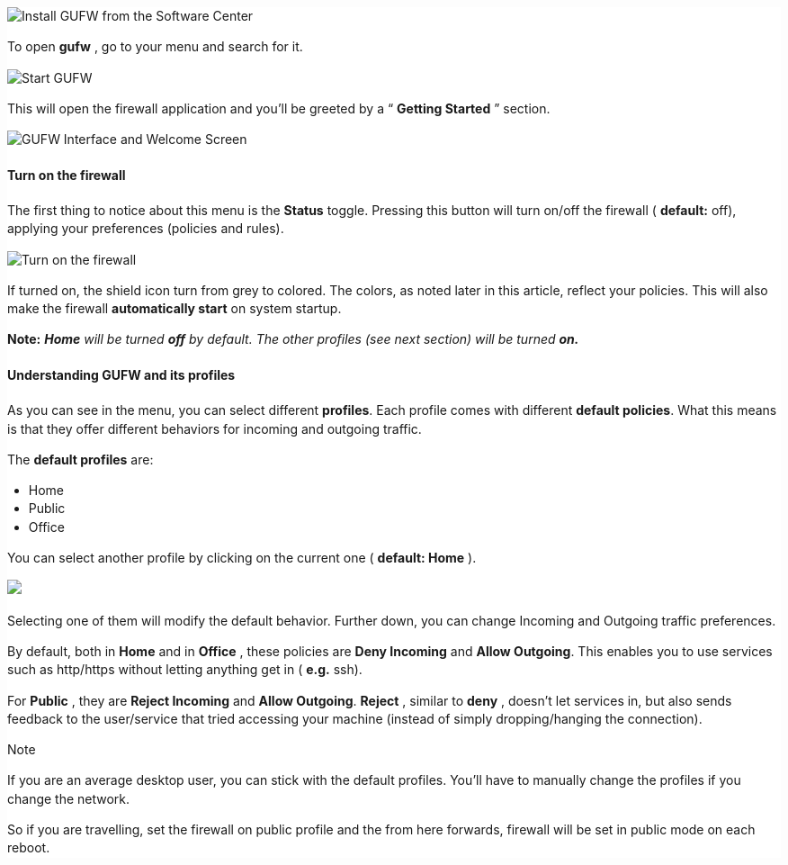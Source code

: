 ![Install GUFW from the Software Center][6]

To open **gufw** , go to your menu and search for it.

![Start GUFW][7]

This will open the firewall application and you’ll be greeted by a “ **Getting Started** ” section.

![GUFW Interface and Welcome Screen][8]

#### Turn on the firewall

The first thing to notice about this menu is the **Status** toggle. Pressing this button will turn on/off the firewall ( **default:** off), applying your preferences (policies and rules).

![Turn on the firewall][9]

If turned on, the shield icon turn from grey to colored. The colors, as noted later in this article, reflect your policies. This will also make the firewall **automatically start** on system startup.

**Note:** _**Home** will be turned **off** by default. The other profiles (see next section) will be turned **on.**_

#### Understanding GUFW and its profiles

As you can see in the menu, you can select different **profiles**. Each profile comes with different **default policies**. What this means is that they offer different behaviors for incoming and outgoing traffic.

The **default profiles** are:

  * Home
  * Public
  * Office



You can select another profile by clicking on the current one ( **default: Home** ).

![][10]

Selecting one of them will modify the default behavior. Further down, you can change Incoming and Outgoing traffic preferences.

By default, both in **Home** and in **Office** , these policies are **Deny Incoming** and **Allow Outgoing**. This enables you to use services such as http/https without letting anything get in ( **e.g.** ssh).

For **Public** , they are **Reject Incoming** and **Allow Outgoing**. **Reject** , similar to **deny** , doesn’t let services in, but also sends feedback to the user/service that tried accessing your machine (instead of simply dropping/hanging the connection).

Note

If you are an average desktop user, you can stick with the default profiles. You’ll have to manually change the profiles if you change the network.

So if you are travelling, set the firewall on public profile and the from here forwards, firewall will be set in public mode on each reboot.


[#]: collector: (lujun9972)
[#]: translator: ( )
[#]: reviewer: ( )
[#]: publisher: ( )
[#]: url: ( )
[#]: subject: (How To Set Up a Firewall with GUFW on Linux)
[#]: via: (https://itsfoss.com/set-up-firewall-gufw)
[#]: author: (Sergiu https://itsfoss.com/author/sergiu/)
[a]: https://itsfoss.com/author/sergiu/
[b]: https://github.com/lujun9972
[1]: https://i1.wp.com/itsfoss.com/wp-content/uploads/2019/03/firewall-linux.png?resize=800%2C450&ssl=1
[2]: https://en.wikipedia.org/wiki/Firewall_(computing)
[3]: http://gufw.org/
[4]: https://en.wikipedia.org/wiki/Uncomplicated_Firewall
[5]: https://i2.wp.com/itsfoss.com/wp-content/uploads/2019/03/ubuntu_software_gufw-1.jpg?ssl=1
[6]: https://i1.wp.com/itsfoss.com/wp-content/uploads/2019/03/ubuntu_software_install_gufw.jpg?ssl=1
[7]: https://i1.wp.com/itsfoss.com/wp-content/uploads/2019/03/show_applications_gufw.jpg?ssl=1
[8]: https://i1.wp.com/itsfoss.com/wp-content/uploads/2019/03/gufw.jpg?ssl=1
[9]: https://i1.wp.com/itsfoss.com/wp-content/uploads/2019/03/gufw_toggle_status.jpg?ssl=1
[10]: https://i0.wp.com/itsfoss.com/wp-content/uploads/2019/03/gufw_select_profile-1.jpg?ssl=1
[11]: https://i2.wp.com/itsfoss.com/wp-content/uploads/2019/03/gufw_open_preferences.jpg?ssl=1
[12]: https://i2.wp.com/itsfoss.com/wp-content/uploads/2019/03/gufw_preferences.png?fit=800%2C585&ssl=1
[13]: https://i2.wp.com/itsfoss.com/wp-content/uploads/2019/03/gufw_rename_profile.png?fit=800%2C551&ssl=1
[14]: https://i0.wp.com/itsfoss.com/wp-content/uploads/2019/03/gufw_add_profile.png?ssl=1
[15]: https://i2.wp.com/itsfoss.com/wp-content/uploads/2019/03/gufw_delete_profile.png?ssl=1
[16]: https://i2.wp.com/itsfoss.com/wp-content/uploads/2019/03/gufw_home_tab.png?ssl=1
[17]: https://i2.wp.com/itsfoss.com/wp-content/uploads/2019/03/gufw_rules_tab.png?ssl=1
[18]: https://i1.wp.com/itsfoss.com/wp-content/uploads/2019/03/gufw_add_rule.png?ssl=1
[19]: https://i1.wp.com/itsfoss.com/wp-content/uploads/2019/03/gufw_add_rules_menu.png?ssl=1
[20]: https://i2.wp.com/itsfoss.com/wp-content/uploads/2019/03/gufw_preconfigured_rule_policy.png?ssl=1
[21]: https://i0.wp.com/itsfoss.com/wp-content/uploads/2019/03/gufw_preconfigured_rule_direction.png?ssl=1
[22]: https://i0.wp.com/itsfoss.com/wp-content/uploads/2019/03/gufw_preconfigured_add_rule.png?ssl=1
[23]: https://i0.wp.com/itsfoss.com/wp-content/uploads/2019/03/gufw_preconfigured_rule_added.png?ssl=1
[24]: https://i2.wp.com/itsfoss.com/wp-content/uploads/2019/03/gufw_add_simple_rules_menu.png?ssl=1
[25]: https://i1.wp.com/itsfoss.com/wp-content/uploads/2019/03/gufw_simple_rule_name_policy_direction.png?ssl=1
[26]: https://i0.wp.com/itsfoss.com/wp-content/uploads/2019/03/gufw_add_simple_rule.png?ssl=1
[27]: https://i2.wp.com/itsfoss.com/wp-content/uploads/2019/03/gufw_simple_rule_added.png?ssl=1
[28]: https://i1.wp.com/itsfoss.com/wp-content/uploads/2019/03/gufw_add_advanced_rules_menu.png?ssl=1
[29]: https://i1.wp.com/itsfoss.com/wp-content/uploads/2019/03/gufw_advanced_rule_basic_options.png?ssl=1
[30]: https://i0.wp.com/itsfoss.com/wp-content/uploads/2019/03/gufw_add_advanced_rule.png?ssl=1
[31]: https://i1.wp.com/itsfoss.com/wp-content/uploads/2019/03/gufw_advanced_rule_added.png?ssl=1
[32]: https://i1.wp.com/itsfoss.com/wp-content/uploads/2019/03/gufw_edit_highlighted_rule.png?ssl=1
[33]: https://i0.wp.com/itsfoss.com/wp-content/uploads/2019/03/gufw_edit_rule_menu.png?ssl=1
[34]: https://i1.wp.com/itsfoss.com/wp-content/uploads/2019/03/gufw_delete_rule.png?ssl=1
[35]: https://i0.wp.com/itsfoss.com/wp-content/uploads/2019/03/gufw_report_tab.png?ssl=1
[36]: https://i0.wp.com/itsfoss.com/wp-content/uploads/2019/03/gufw_log_tab-1.png?ssl=1
[37]: https://i1.wp.com/itsfoss.com/wp-content/uploads/2019/03/firewall-linux.png?fit=800%2C450&ssl=1